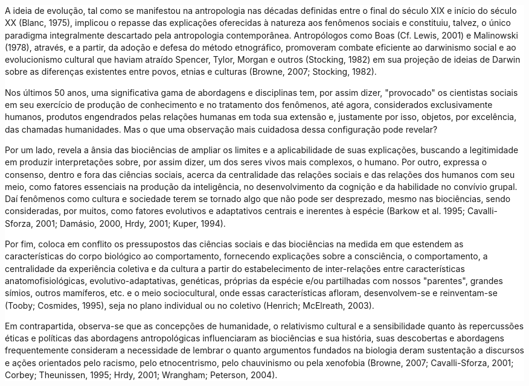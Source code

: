 A ideia de evolução, tal como se manifestou na antropologia nas décadas
definidas entre o final do século XIX e início do século XX (Blanc,
1975), implicou o repasse das explicações oferecidas à natureza aos
fenômenos sociais e constituiu, talvez, o único paradigma integralmente
descartado pela antropologia contemporânea. Antropólogos como Boas (Cf.
Lewis, 2001) e Malinowski (1978), através, e a partir, da adoção e
defesa do método etnográfico, promoveram combate eficiente ao darwinismo
social e ao evolucionismo cultural que haviam atraído Spencer, Tylor,
Morgan e outros (Stocking, 1982) em sua projeção de ideias de Darwin
sobre as diferenças existentes entre povos, etnias e culturas (Browne,
2007; Stocking, 1982).

Nos últimos 50 anos, uma significativa gama de abordagens e disciplinas
tem, por assim dizer, "provocado" os cientistas sociais em seu exercício
de produção de conhecimento e no tratamento dos fenômenos, até agora,
considerados exclusivamente humanos, produtos engendrados pelas relações
humanas em toda sua extensão e, justamente por isso, objetos, por
excelência, das chamadas humanidades. Mas o que uma observação mais
cuidadosa dessa configuração pode revelar?

Por um lado, revela a ânsia das biociências de ampliar os limites e a
aplicabilidade de suas explicações, buscando a legitimidade em produzir
interpretações sobre, por assim dizer, um dos seres vivos mais
complexos, o humano. Por outro, expressa o consenso, dentro e fora das
ciências sociais, acerca da centralidade das relações sociais e das
relações dos humanos com seu meio, como fatores essenciais na produção
da inteligência, no desenvolvimento da cognição e da habilidade no
convívio grupal. Daí fenômenos como cultura e sociedade terem se tornado
algo que não pode ser desprezado, mesmo nas biociências, sendo
consideradas, por muitos, como fatores evolutivos e adaptativos centrais
e inerentes à espécie (Barkow et al. 1995; Cavalli-Sforza, 2001;
Damásio, 2000, Hrdy, 2001; Kuper, 1994).

Por fim, coloca em conflito os pressupostos das ciências sociais e das
biociências na medida em que estendem as características do corpo
biológico ao comportamento, fornecendo explicações sobre a consciência,
o comportamento, a centralidade da experiência coletiva e da cultura a
partir do estabelecimento de inter-relações entre características
anatomofisiológicas, evolutivo-adaptativas, genéticas, próprias da
espécie e/ou partilhadas com nossos "parentes", grandes símios, outros
mamíferos, etc. e o meio sociocultural, onde essas características
afloram, desenvolvem-se e reinventam-se (Tooby; Cosmides, 1995), seja no
plano individual ou no coletivo (Henrich; McElreath, 2003).

Em contrapartida, observa-se que as concepções de humanidade, o
relativismo cultural e a sensibilidade quanto às repercussões éticas e
políticas das abordagens antropológicas influenciaram as biociências e
sua história, suas descobertas e abordagens frequentemente consideram a
necessidade de lembrar o quanto argumentos fundados na biologia deram
sustentação a discursos e ações orientados pelo racismo, pelo
etnocentrismo, pelo chauvinismo ou pela xenofobia (Browne, 2007;
Cavalli-Sforza, 2001; Corbey; Theunissen, 1995; Hrdy, 2001; Wrangham;
Peterson, 2004).
